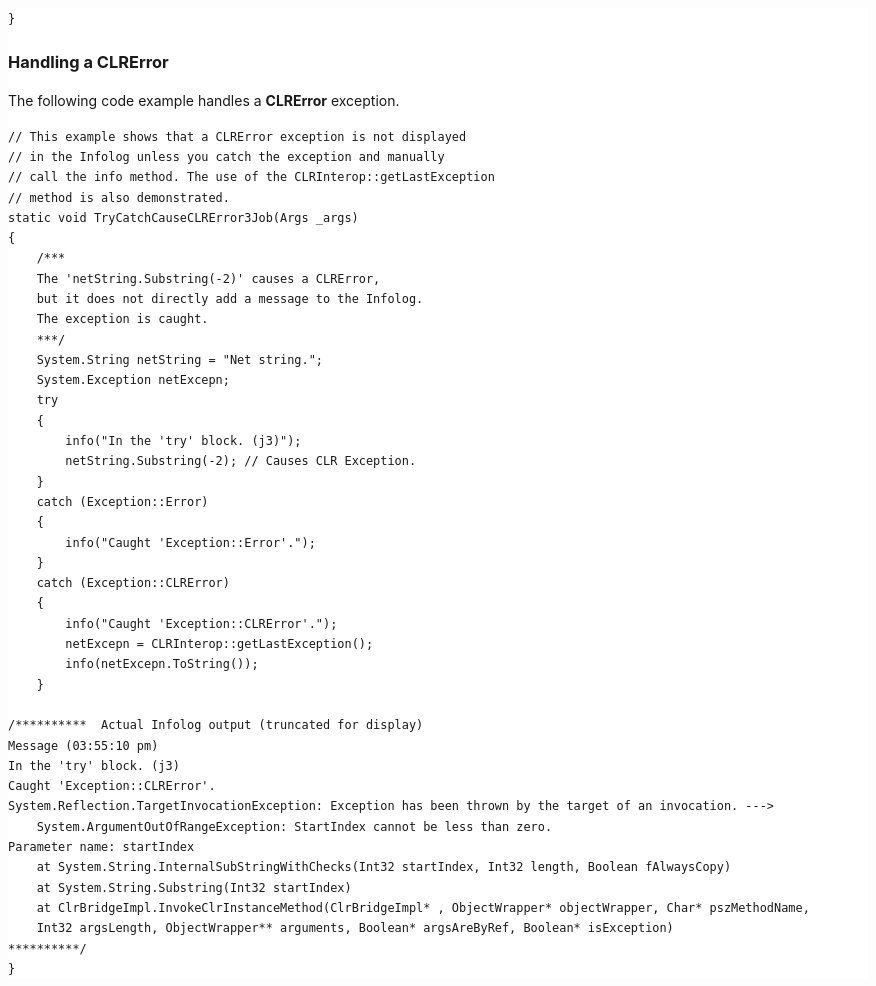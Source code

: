 ```xpp
}
```

### Handling a CLRError

The following code example handles a **CLRError** exception.

```xpp
// This example shows that a CLRError exception is not displayed
// in the Infolog unless you catch the exception and manually
// call the info method. The use of the CLRInterop::getLastException
// method is also demonstrated.
static void TryCatchCauseCLRError3Job(Args _args)
{
    /***
    The 'netString.Substring(-2)' causes a CLRError,
    but it does not directly add a message to the Infolog.
    The exception is caught.
    ***/
    System.String netString = "Net string.";
    System.Exception netExcepn;
    try
    {
        info("In the 'try' block. (j3)");
        netString.Substring(-2); // Causes CLR Exception.
    }
    catch (Exception::Error)
    {
        info("Caught 'Exception::Error'.");
    }
    catch (Exception::CLRError)
    {
        info("Caught 'Exception::CLRError'.");
        netExcepn = CLRInterop::getLastException();
        info(netExcepn.ToString());
    }

/**********  Actual Infolog output (truncated for display)
Message (03:55:10 pm)
In the 'try' block. (j3)
Caught 'Exception::CLRError'.
System.Reflection.TargetInvocationException: Exception has been thrown by the target of an invocation. --->
    System.ArgumentOutOfRangeException: StartIndex cannot be less than zero.
Parameter name: startIndex
    at System.String.InternalSubStringWithChecks(Int32 startIndex, Int32 length, Boolean fAlwaysCopy)
    at System.String.Substring(Int32 startIndex)
    at ClrBridgeImpl.InvokeClrInstanceMethod(ClrBridgeImpl* , ObjectWrapper* objectWrapper, Char* pszMethodName,
    Int32 argsLength, ObjectWrapper** arguments, Boolean* argsAreByRef, Boolean* isException)
**********/
}
```
